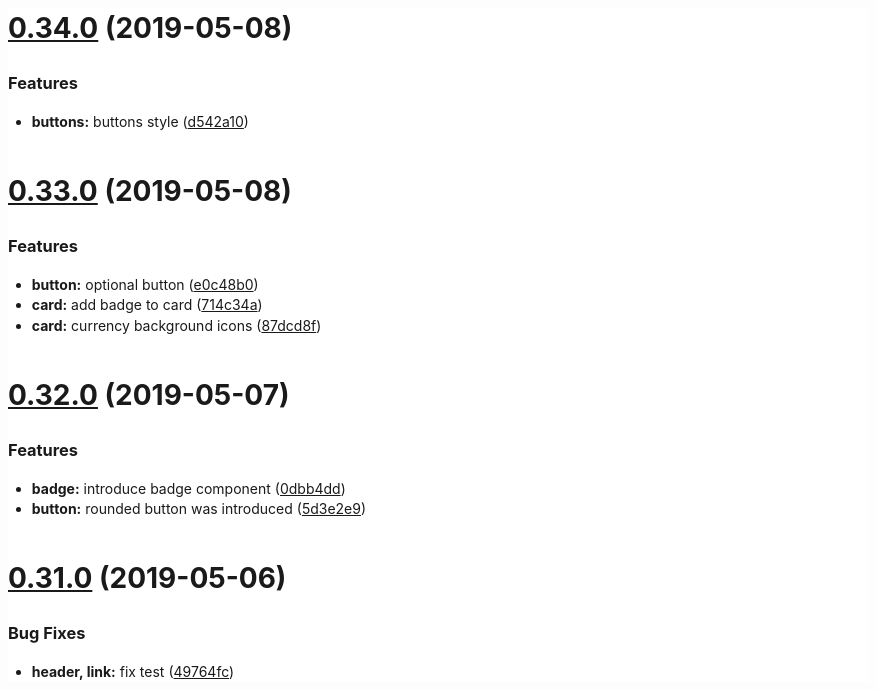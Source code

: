 
# [0.34.0](https://github.com/coingaming/sportsbet-design/compare/v0.33.0...v0.34.0) (2019-05-08)


### Features

* **buttons:** buttons style ([d542a10](https://github.com/coingaming/sportsbet-design/commit/d542a10))





# [0.33.0](https://github.com/coingaming/sportsbet-design/compare/v0.32.0...v0.33.0) (2019-05-08)


### Features

* **button:** optional button ([e0c48b0](https://github.com/coingaming/sportsbet-design/commit/e0c48b0))
* **card:** add badge to card ([714c34a](https://github.com/coingaming/sportsbet-design/commit/714c34a))
* **card:** currency background icons ([87dcd8f](https://github.com/coingaming/sportsbet-design/commit/87dcd8f))





# [0.32.0](https://github.com/coingaming/sportsbet-design/compare/v0.31.0...v0.32.0) (2019-05-07)


### Features

* **badge:** introduce badge component ([0dbb4dd](https://github.com/coingaming/sportsbet-design/commit/0dbb4dd))
* **button:** rounded button was introduced ([5d3e2e9](https://github.com/coingaming/sportsbet-design/commit/5d3e2e9))





# [0.31.0](https://github.com/coingaming/sportsbet-design/compare/v0.30.0...v0.31.0) (2019-05-06)


### Bug Fixes

* **header, link:** fix test ([49764fc](https://github.com/coingaming/sportsbet-design/commit/49764fc))
